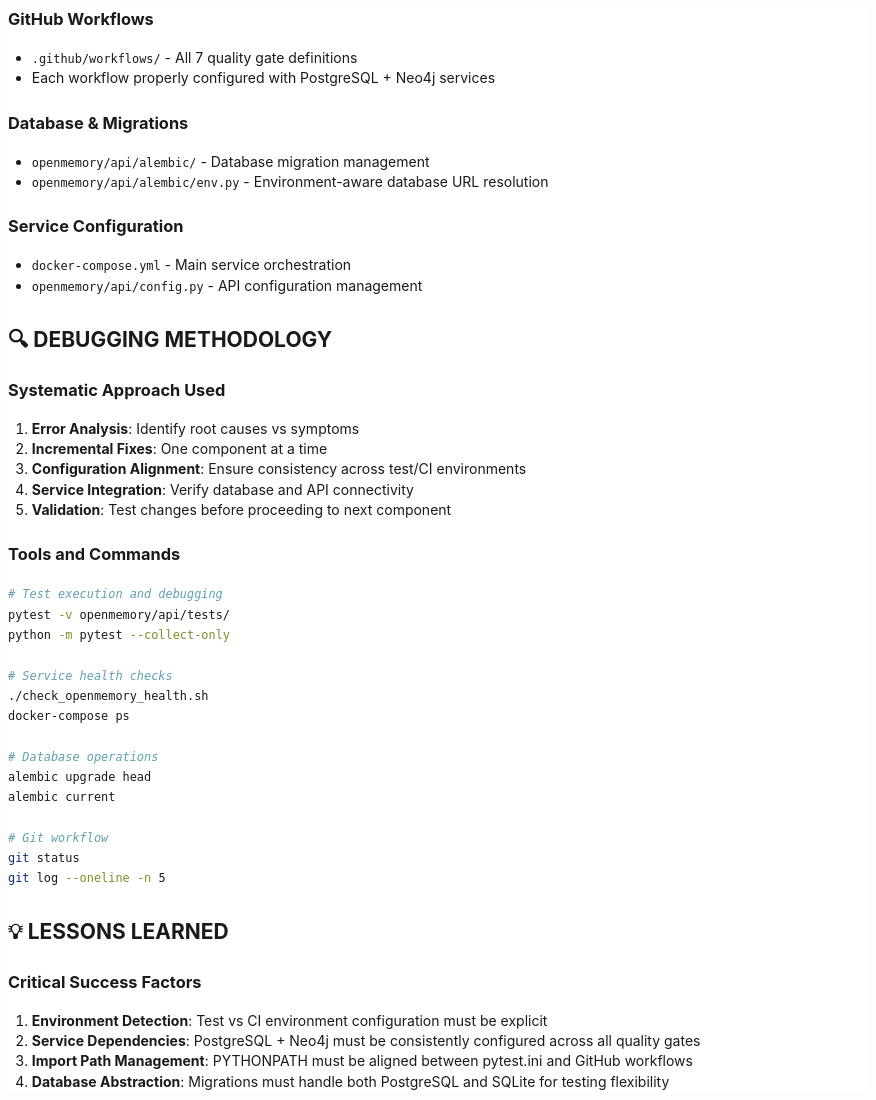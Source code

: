 ### GitHub Workflows
- `.github/workflows/` - All 7 quality gate definitions
- Each workflow properly configured with PostgreSQL + Neo4j services

### Database & Migrations
- `openmemory/api/alembic/` - Database migration management
- `openmemory/api/alembic/env.py` - Environment-aware database URL resolution

### Service Configuration
- `docker-compose.yml` - Main service orchestration
- `openmemory/api/config.py` - API configuration management

## 🔍 DEBUGGING METHODOLOGY

### Systematic Approach Used
1. **Error Analysis**: Identify root causes vs symptoms
2. **Incremental Fixes**: One component at a time
3. **Configuration Alignment**: Ensure consistency across test/CI environments
4. **Service Integration**: Verify database and API connectivity
5. **Validation**: Test changes before proceeding to next component

### Tools and Commands
```bash
# Test execution and debugging
pytest -v openmemory/api/tests/
python -m pytest --collect-only

# Service health checks
./check_openmemory_health.sh
docker-compose ps

# Database operations
alembic upgrade head
alembic current

# Git workflow
git status
git log --oneline -n 5
```

## 💡 LESSONS LEARNED

### Critical Success Factors
1. **Environment Detection**: Test vs CI environment configuration must be explicit
2. **Service Dependencies**: PostgreSQL + Neo4j must be consistently configured across all quality gates
3. **Import Path Management**: PYTHONPATH must be aligned between pytest.ini and GitHub workflows
4. **Database Abstraction**: Migrations must handle both PostgreSQL and SQLite for testing flexibility
